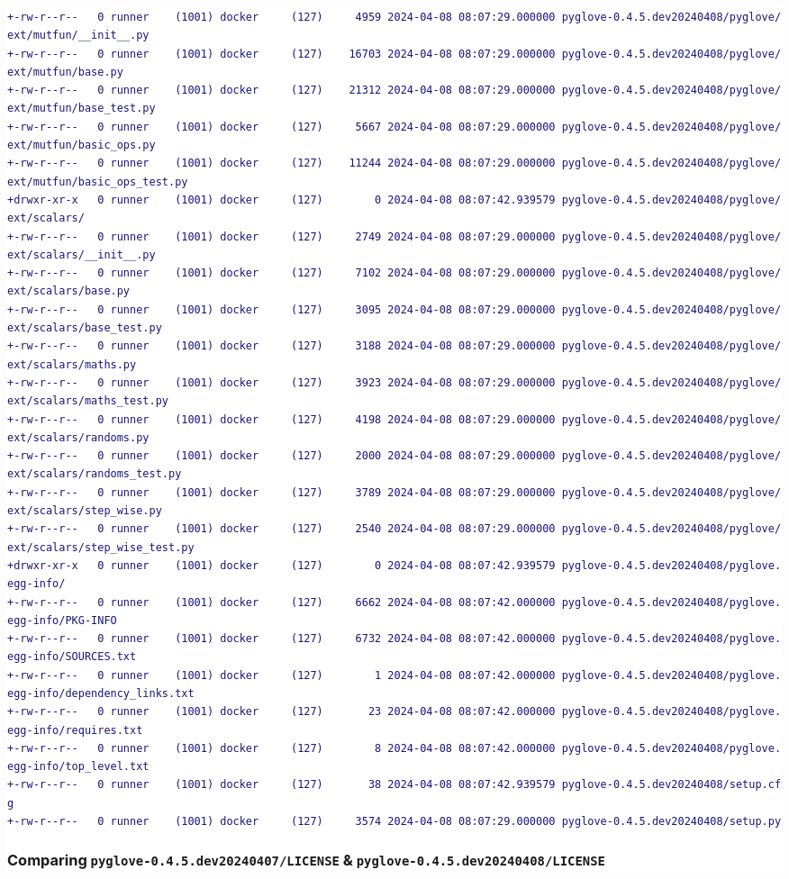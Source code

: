 ```diff
+-rw-r--r--   0 runner    (1001) docker     (127)     4959 2024-04-08 08:07:29.000000 pyglove-0.4.5.dev20240408/pyglove/ext/mutfun/__init__.py
+-rw-r--r--   0 runner    (1001) docker     (127)    16703 2024-04-08 08:07:29.000000 pyglove-0.4.5.dev20240408/pyglove/ext/mutfun/base.py
+-rw-r--r--   0 runner    (1001) docker     (127)    21312 2024-04-08 08:07:29.000000 pyglove-0.4.5.dev20240408/pyglove/ext/mutfun/base_test.py
+-rw-r--r--   0 runner    (1001) docker     (127)     5667 2024-04-08 08:07:29.000000 pyglove-0.4.5.dev20240408/pyglove/ext/mutfun/basic_ops.py
+-rw-r--r--   0 runner    (1001) docker     (127)    11244 2024-04-08 08:07:29.000000 pyglove-0.4.5.dev20240408/pyglove/ext/mutfun/basic_ops_test.py
+drwxr-xr-x   0 runner    (1001) docker     (127)        0 2024-04-08 08:07:42.939579 pyglove-0.4.5.dev20240408/pyglove/ext/scalars/
+-rw-r--r--   0 runner    (1001) docker     (127)     2749 2024-04-08 08:07:29.000000 pyglove-0.4.5.dev20240408/pyglove/ext/scalars/__init__.py
+-rw-r--r--   0 runner    (1001) docker     (127)     7102 2024-04-08 08:07:29.000000 pyglove-0.4.5.dev20240408/pyglove/ext/scalars/base.py
+-rw-r--r--   0 runner    (1001) docker     (127)     3095 2024-04-08 08:07:29.000000 pyglove-0.4.5.dev20240408/pyglove/ext/scalars/base_test.py
+-rw-r--r--   0 runner    (1001) docker     (127)     3188 2024-04-08 08:07:29.000000 pyglove-0.4.5.dev20240408/pyglove/ext/scalars/maths.py
+-rw-r--r--   0 runner    (1001) docker     (127)     3923 2024-04-08 08:07:29.000000 pyglove-0.4.5.dev20240408/pyglove/ext/scalars/maths_test.py
+-rw-r--r--   0 runner    (1001) docker     (127)     4198 2024-04-08 08:07:29.000000 pyglove-0.4.5.dev20240408/pyglove/ext/scalars/randoms.py
+-rw-r--r--   0 runner    (1001) docker     (127)     2000 2024-04-08 08:07:29.000000 pyglove-0.4.5.dev20240408/pyglove/ext/scalars/randoms_test.py
+-rw-r--r--   0 runner    (1001) docker     (127)     3789 2024-04-08 08:07:29.000000 pyglove-0.4.5.dev20240408/pyglove/ext/scalars/step_wise.py
+-rw-r--r--   0 runner    (1001) docker     (127)     2540 2024-04-08 08:07:29.000000 pyglove-0.4.5.dev20240408/pyglove/ext/scalars/step_wise_test.py
+drwxr-xr-x   0 runner    (1001) docker     (127)        0 2024-04-08 08:07:42.939579 pyglove-0.4.5.dev20240408/pyglove.egg-info/
+-rw-r--r--   0 runner    (1001) docker     (127)     6662 2024-04-08 08:07:42.000000 pyglove-0.4.5.dev20240408/pyglove.egg-info/PKG-INFO
+-rw-r--r--   0 runner    (1001) docker     (127)     6732 2024-04-08 08:07:42.000000 pyglove-0.4.5.dev20240408/pyglove.egg-info/SOURCES.txt
+-rw-r--r--   0 runner    (1001) docker     (127)        1 2024-04-08 08:07:42.000000 pyglove-0.4.5.dev20240408/pyglove.egg-info/dependency_links.txt
+-rw-r--r--   0 runner    (1001) docker     (127)       23 2024-04-08 08:07:42.000000 pyglove-0.4.5.dev20240408/pyglove.egg-info/requires.txt
+-rw-r--r--   0 runner    (1001) docker     (127)        8 2024-04-08 08:07:42.000000 pyglove-0.4.5.dev20240408/pyglove.egg-info/top_level.txt
+-rw-r--r--   0 runner    (1001) docker     (127)       38 2024-04-08 08:07:42.939579 pyglove-0.4.5.dev20240408/setup.cfg
+-rw-r--r--   0 runner    (1001) docker     (127)     3574 2024-04-08 08:07:29.000000 pyglove-0.4.5.dev20240408/setup.py
```

### Comparing `pyglove-0.4.5.dev20240407/LICENSE` & `pyglove-0.4.5.dev20240408/LICENSE`
